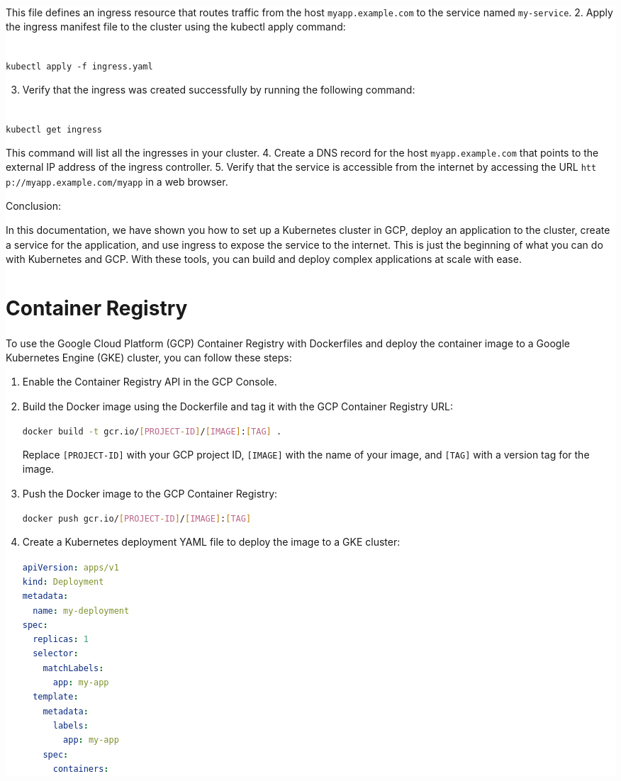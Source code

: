 

This file defines an ingress resource that routes traffic from the host `myapp.example.com` to the service named `my-service`.
2. Apply the ingress manifest file to the cluster using the kubectl apply command:

```

kubectl apply -f ingress.yaml
``` 
3. Verify that the ingress was created successfully by running the following command:

```arduino

kubectl get ingress
```



This command will list all the ingresses in your cluster.
4. Create a DNS record for the host `myapp.example.com` that points to the external IP address of the ingress controller.
5. Verify that the service is accessible from the internet by accessing the URL `http://myapp.example.com/myapp` in a web browser.

Conclusion:

In this documentation, we have shown you how to set up a Kubernetes cluster in GCP, deploy an application to the cluster, create a service for the application, and use ingress to expose the service to the internet. This is just the beginning of what you can do with Kubernetes and GCP. With these tools, you can build and deploy complex applications at scale with ease.


# Container Registry

To use the Google Cloud Platform (GCP) Container Registry with Dockerfiles and deploy the container image to a Google Kubernetes Engine (GKE) cluster, you can follow these steps:

1. Enable the Container Registry API in the GCP Console.

2. Build the Docker image using the Dockerfile and tag it with the GCP Container Registry URL:

   ```sh
   docker build -t gcr.io/[PROJECT-ID]/[IMAGE]:[TAG] .
   ```

   Replace `[PROJECT-ID]` with your GCP project ID, `[IMAGE]` with the name of your image, and `[TAG]` with a version tag for the image.

3. Push the Docker image to the GCP Container Registry:

   ```sh
   docker push gcr.io/[PROJECT-ID]/[IMAGE]:[TAG]
   ```

4. Create a Kubernetes deployment YAML file to deploy the image to a GKE cluster:

   ```yaml
   apiVersion: apps/v1
   kind: Deployment
   metadata:
     name: my-deployment
   spec:
     replicas: 1
     selector:
       matchLabels:
         app: my-app
     template:
       metadata:
         labels:
           app: my-app
       spec:
         containers:
   ```